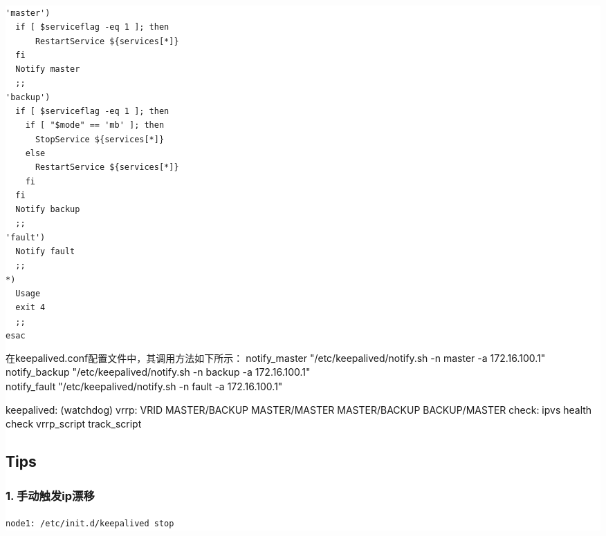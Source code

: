 ```
'master')
  if [ $serviceflag -eq 1 ]; then
      RestartService ${services[*]}
  fi
  Notify master
  ;;
'backup')
  if [ $serviceflag -eq 1 ]; then
    if [ "$mode" == 'mb' ]; then
      StopService ${services[*]}
    else
      RestartService ${services[*]}
    fi
  fi
  Notify backup
  ;;
'fault')
  Notify fault
  ;;
*)
  Usage
  exit 4
  ;;
esac

```

在keepalived.conf配置文件中，其调用方法如下所示：
    notify_master "/etc/keepalived/notify.sh -n master -a 172.16.100.1"  
    notify_backup "/etc/keepalived/notify.sh -n backup -a 172.16.100.1"  
    notify_fault "/etc/keepalived/notify.sh -n fault -a 172.16.100.1"  




keepalived: (watchdog)
	vrrp:
		VRID
		MASTER/BACKUP
		MASTER/MASTER
			MASTER/BACKUP
			BACKUP/MASTER
	check: 
		ipvs health check
		vrrp_script
		track_script




## Tips
### 1. 手动触发ip漂移
```
node1: /etc/init.d/keepalived stop
```



